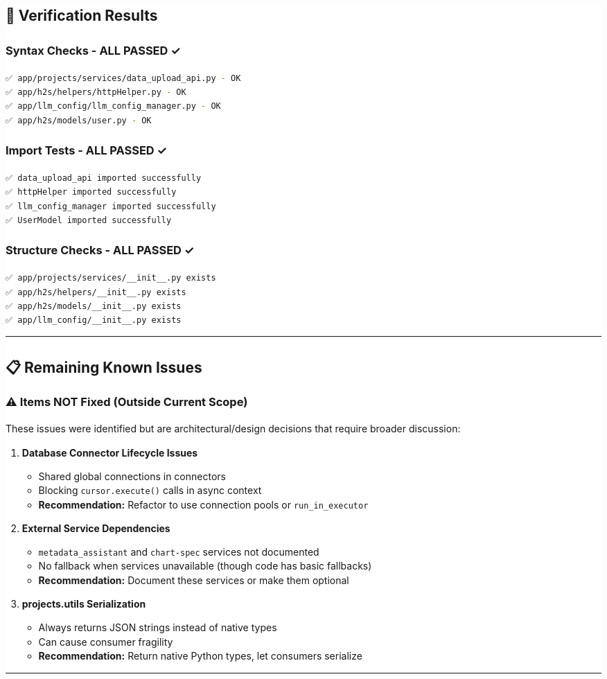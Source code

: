 
## 🧪 Verification Results

### Syntax Checks - ALL PASSED ✓
```bash
✅ app/projects/services/data_upload_api.py - OK
✅ app/h2s/helpers/httpHelper.py - OK
✅ app/llm_config/llm_config_manager.py - OK
✅ app/h2s/models/user.py - OK
```

### Import Tests - ALL PASSED ✓
```bash
✅ data_upload_api imported successfully
✅ httpHelper imported successfully
✅ llm_config_manager imported successfully
✅ UserModel imported successfully
```

### Structure Checks - ALL PASSED ✓
```bash
✅ app/projects/services/__init__.py exists
✅ app/h2s/helpers/__init__.py exists
✅ app/h2s/models/__init__.py exists
✅ app/llm_config/__init__.py exists
```

---

## 📋 Remaining Known Issues

### ⚠️ Items NOT Fixed (Outside Current Scope)

These issues were identified but are architectural/design decisions that require broader discussion:

1. **Database Connector Lifecycle Issues**
   - Shared global connections in connectors
   - Blocking `cursor.execute()` calls in async context
   - **Recommendation:** Refactor to use connection pools or `run_in_executor`

2. **External Service Dependencies**
   - `metadata_assistant` and `chart-spec` services not documented
   - No fallback when services unavailable (though code has basic fallbacks)
   - **Recommendation:** Document these services or make them optional

3. **projects.utils Serialization**
   - Always returns JSON strings instead of native types
   - Can cause consumer fragility
   - **Recommendation:** Return native Python types, let consumers serialize

---
